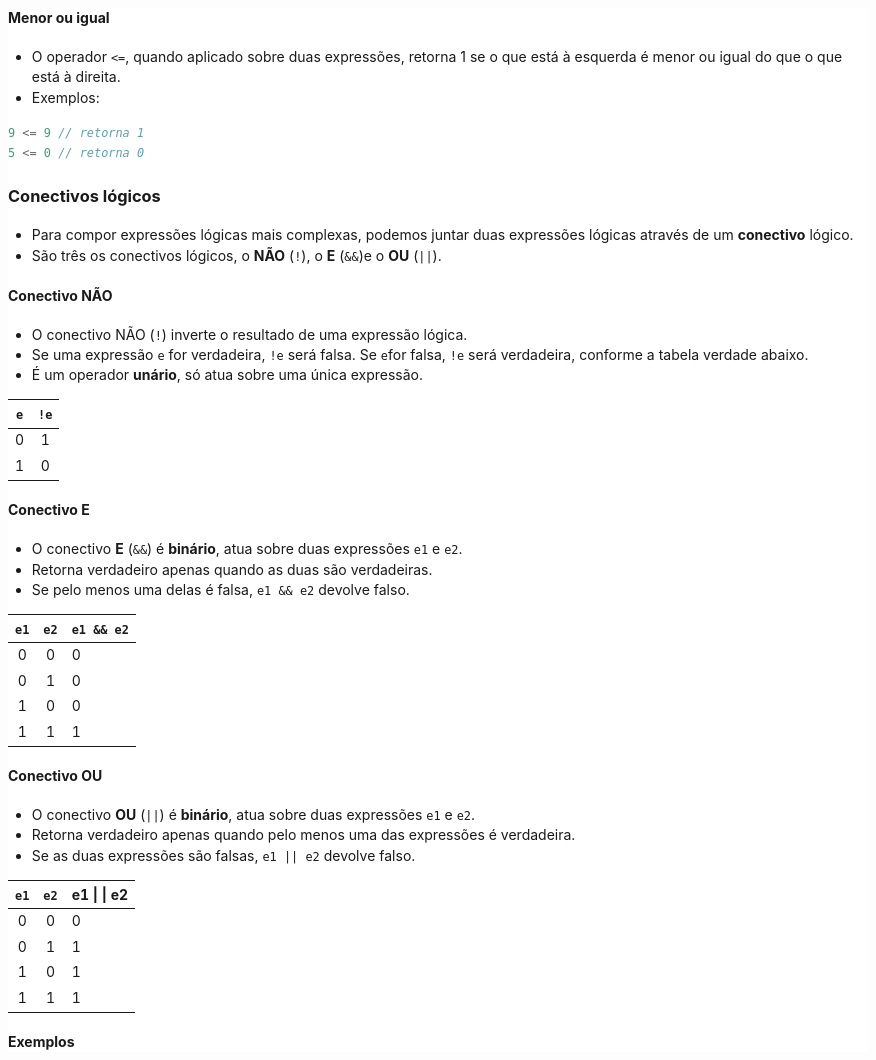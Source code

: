 #### Menor ou igual

- O operador `<=`, quando aplicado sobre duas expressões, retorna 1 se o que está à esquerda é menor ou igual do que o que está à direita.
- Exemplos:
```cpp
9 <= 9 // retorna 1
5 <= 0 // retorna 0
```

### Conectivos lógicos

- Para compor expressões lógicas mais complexas, podemos juntar duas expressões lógicas através de um **conectivo** lógico.
- São três os conectivos lógicos, o **NÃO** (`!`), o **E** (`&&`)e o **OU** (`||`).

#### Conectivo NÃO

- O conectivo NÃO (`!`) inverte o resultado de uma expressão lógica.
- Se uma expressão `e` for verdadeira, `!e` será falsa. Se `e`for falsa, `!e` será verdadeira, conforme a tabela verdade abaixo.
- É um operador **unário**, só atua sobre uma única expressão.

| `e` | `!e` |
| :--: | :--: |
| 0 | 1 |
| 1 | 0 |


#### Conectivo E

- O conectivo **E** (`&&`) é **binário**, atua sobre duas expressões `e1` e `e2`.
- Retorna verdadeiro apenas quando as duas são verdadeiras.
- Se pelo menos uma delas é falsa, `e1 && e2` devolve falso.

| `e1` | `e2` | `e1 && e2` |
| :--: | :--: | ---- |
| 0 | 0 | 0 |
| 0 | 1 | 0 |
| 1 | 0 | 0 |
| 1 | 1 | 1 |


#### Conectivo OU
- O conectivo **OU** (`||`) é **binário**, atua sobre duas expressões `e1` e `e2`.
- Retorna verdadeiro apenas quando pelo menos uma das expressões é verdadeira.
- Se as duas expressões são falsas, `e1 || e2` devolve falso.

| `e1` | `e2` | e1 \| \| e2 |
| :--: | :--: | ---- |
| 0 | 0 | 0 |
| 0 | 1 | 1 |
| 1 | 0 | 1 |
| 1 | 1 | 1 |
#### Exemplos
